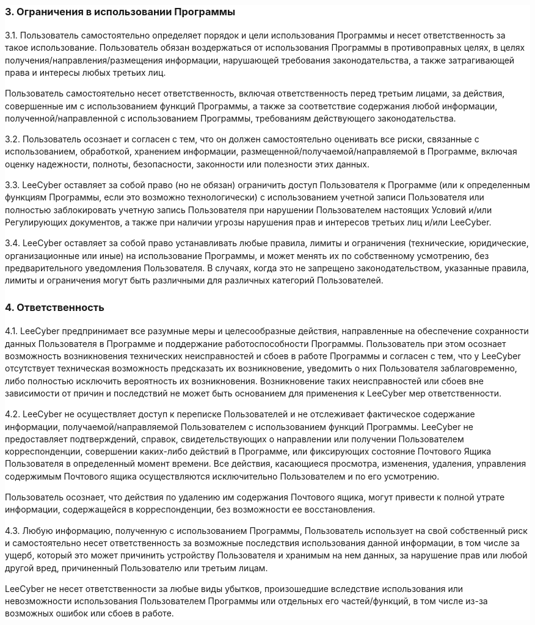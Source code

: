 ### 3. Ограничения в использовании Программы

3.1. Пользователь самостоятельно определяет порядок и цели использования Программы и несет ответственность за такое использование. Пользователь обязан воздержаться от использования Программы в противоправных целях, в целях получения/направления/размещения информации, нарушающей требования законодательства, а также затрагивающей права и интересы любых третьих лиц.

Пользователь самостоятельно несет ответственность, включая ответственность перед третьим лицами, за действия, совершенные им с использованием функций Программы, а также за соответствие содержания любой информации, полученной/направленной с использованием Программы, требованиям действующего законодательства.

3.2. Пользователь осознает и согласен с тем, что он должен самостоятельно оценивать все риски, связанные с использованием, обработкой, хранением информации, размещенной/получаемой/направляемой в Программе, включая оценку надежности, полноты, безопасности, законности или полезности этих данных.

3.3. LeeCyber оставляет за собой право (но не обязан) ограничить доступ Пользователя к Программе (или к определенным функциям Программы, если это возможно технологически) с использованием учетной записи Пользователя или полностью заблокировать учетную запись Пользователя при нарушении Пользователем настоящих Условий и/или Регулирующих документов, а также при наличии угрозы нарушения прав и интересов третьих лиц и/или LeeCyber.

3.4. LeeCyber оставляет за собой право устанавливать любые правила, лимиты и ограничения (технические, юридические, организационные или иные) на использование Программы, и может менять их по собственному усмотрению, без предварительного уведомления Пользователя. В случаях, когда это не запрещено законодательством, указанные правила, лимиты и ограничения могут быть различными для различных категорий Пользователей.

### 4. Ответственность

4.1. LeeCyber предпринимает все разумные меры и целесообразные действия, направленные на обеспечение сохранности данных Пользователя в Программе и поддержание работоспособности Программы. Пользователь при этом осознает возможность возникновения технических неисправностей и сбоев в работе Программы и согласен с тем, что у LeeCyber отсутствует техническая возможность предсказать их возникновение, уведомить о них Пользователя заблаговременно, либо полностью исключить вероятность их возникновения. Возникновение таких неисправностей или сбоев вне зависимости от причин и последствий не может быть основанием для применения к LeeCyber мер ответственности.

4.2. LeeCyber не осуществляет доступ к переписке Пользователей и не отслеживает фактическое содержание информации, получаемой/направляемой Пользователем с использованием функций Программы. LeeCyber не предоставляет подтверждений, справок, свидетельствующих о направлении или получении Пользователем корреспонденции, совершении каких-либо действий в Программе, или фиксирующих состояние Почтового Ящика Пользователя в определенный момент времени. Все действия, касающиеся просмотра, изменения, удаления, управления содержимым Почтового ящика осуществляются исключительно Пользователем и по его усмотрению.

Пользователь осознает, что действия по удалению им содержания Почтового ящика, могут привести к полной утрате информации, содержащейся в корреспонденции, без возможности ее восстановления.

4.3. Любую информацию, полученную с использованием Программы, Пользователь использует на свой собственный риск и самостоятельно несет ответственность за возможные последствия использования данной информации, в том числе за ущерб, который это может причинить устройству Пользователя и хранимым на нем данных, за нарушение прав или любой другой вред, причиненный Пользователю или третьим лицам.

LeeCyber не несет ответственности за любые виды убытков, произошедшие вследствие использования или невозможности использования Пользователем Программы или отдельных его частей/функций, в том числе из-за возможных ошибок или сбоев в работе.
